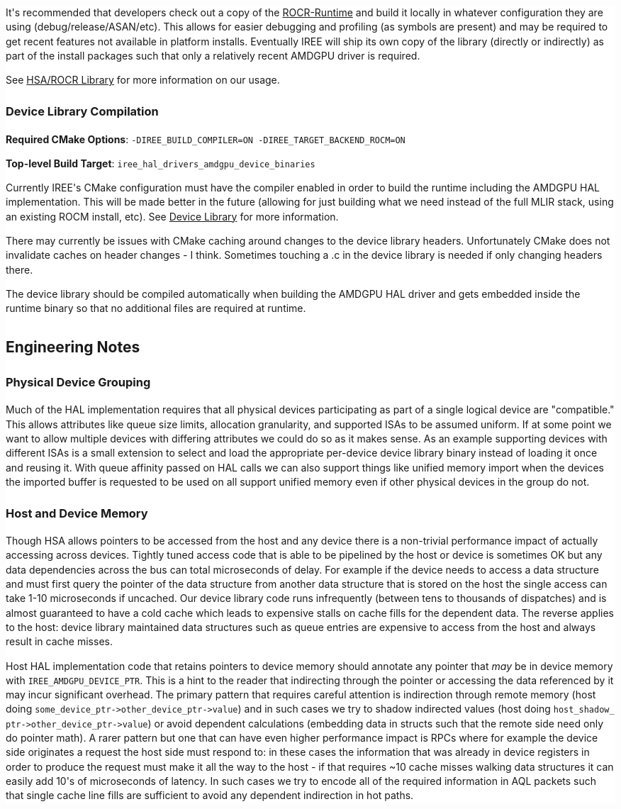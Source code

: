 It's recommended that developers check out a copy of the [ROCR-Runtime](https://github.com/ROCm/ROCR-Runtime) and build it locally in whatever configuration they are using (debug/release/ASAN/etc). This allows for easier debugging and profiling (as symbols are present) and may be required to get recent features not available in platform installs. Eventually IREE will ship its own copy of the library (directly or indirectly) as part of the install packages such that only a relatively recent AMDGPU driver is required.

See [HSA/ROCR Library](#hsarocr-library) for more information on our usage.

### Device Library Compilation

**Required CMake Options**: `-DIREE_BUILD_COMPILER=ON -DIREE_TARGET_BACKEND_ROCM=ON`

**Top-level Build Target**: `iree_hal_drivers_amdgpu_device_binaries`

Currently IREE's CMake configuration must have the compiler enabled in order to build the runtime including the AMDGPU HAL implementation. This will be made better in the future (allowing for just building what we need instead of the full MLIR stack, using an existing ROCM install, etc). See [Device Library](#device-library) for more information.

There may currently be issues with CMake caching around changes to the device library headers. Unfortunately CMake does not invalidate caches on header changes - I think. Sometimes touching a .c in the device library is needed if only changing headers there.

The device library should be compiled automatically when building the AMDGPU HAL driver and gets embedded inside the runtime binary so that no additional files are required at runtime.

## Engineering Notes

### Physical Device Grouping

Much of the HAL implementation requires that all physical devices participating as part of a single logical device are "compatible." This allows attributes like queue size limits, allocation granularity, and supported ISAs to be assumed uniform. If at some point we want to allow multiple devices with differing attributes we could do so as it makes sense. As an example supporting devices with different ISAs is a small extension to select and load the appropriate per-device device library binary instead of loading it once and reusing it. With queue affinity passed on HAL calls we can also support things like unified memory import when the devices the imported buffer is requested to be used on all support unified memory even if other physical devices in the group do not.

### Host and Device Memory

Though HSA allows pointers to be accessed from the host and any device there is a non-trivial performance impact of actually accessing across devices. Tightly tuned access code that is able to be pipelined by the host or device is sometimes OK but any data dependencies across the bus can total microseconds of delay. For example if the device needs to access a data structure and must first query the pointer of the data structure from another data structure that is stored on the host the single access can take 1-10 microseconds if uncached. Our device library code runs infrequently (between tens to thousands of dispatches) and is almost guaranteed to have a cold cache which leads to expensive stalls on cache fills for the dependent data. The reverse applies to the host: device library maintained data structures such as queue entries are expensive to access from the host and always result in cache misses.

Host HAL implementation code that retains pointers to device memory should annotate any pointer that _may_ be in device memory with `IREE_AMDGPU_DEVICE_PTR`. This is a hint to the reader that indirecting through the pointer or accessing the data referenced by it may incur significant overhead. The primary pattern that requires careful attention is indirection through remote memory (host doing `some_device_ptr->other_device_ptr->value`) and in such cases we try to shadow indirected values (host doing `host_shadow_ptr->other_device_ptr->value`) or avoid dependent calculations (embedding data in structs such that the remote side need only do pointer math). A rarer pattern but one that can have even higher performance impact is RPCs where for example the device side originates a request the host side must respond to: in these cases the information that was already in device registers in order to produce the request must make it all the way to the host - if that requires ~10 cache misses walking data structures it can easily add 10's of microseconds of latency. In such cases we try to encode all of the required information in AQL packets such that single cache line fills are sufficient to avoid any dependent indirection in hot paths.
